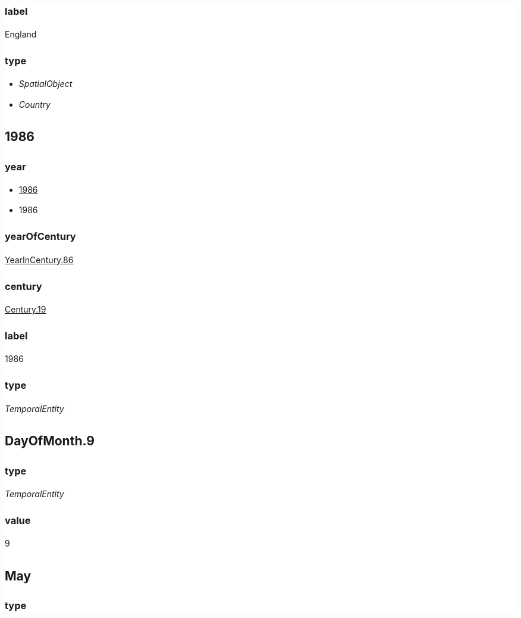 ### label


England

### type

 - *SpatialObject*

 - *Country*

## 1986

### year

 - [1986](#1986)

 - 1986

### yearOfCentury


[YearInCentury.86](#YearInCentury.86)

### century


[Century.19](#Century.19)

### label


1986

### type


*TemporalEntity*

## DayOfMonth.9

### type


*TemporalEntity*

### value


9

## May

### type
